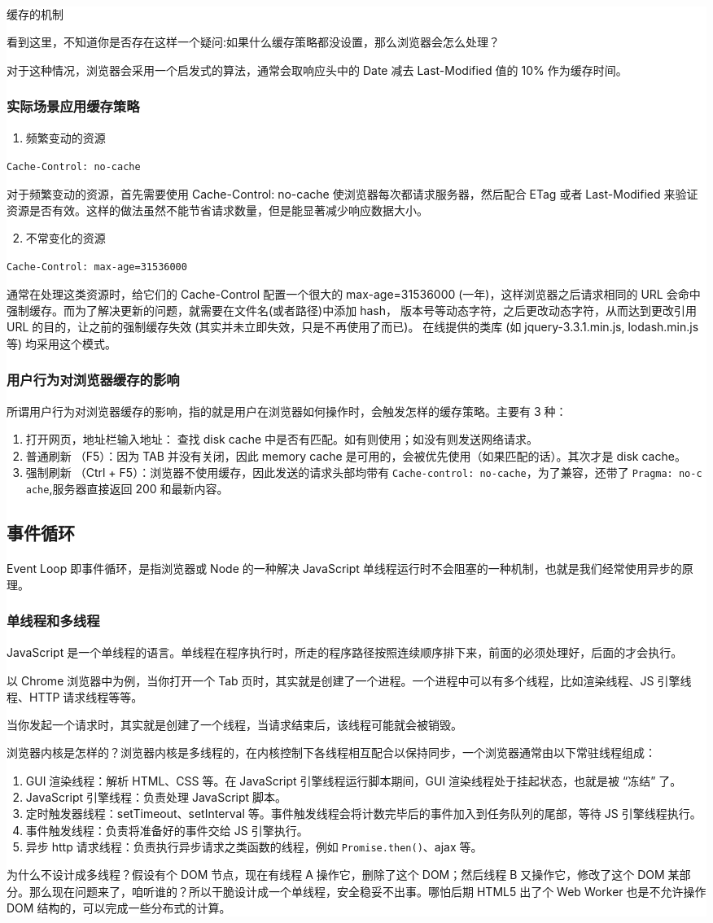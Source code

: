 缓存的机制

看到这里，不知道你是否存在这样一个疑问:如果什么缓存策略都没设置，那么浏览器会怎么处理？

对于这种情况，浏览器会采用一个启发式的算法，通常会取响应头中的 Date 减去 Last-Modified 值的 10% 作为缓存时间。

### 实际场景应用缓存策略

1. 频繁变动的资源

```
Cache-Control: no-cache
```

对于频繁变动的资源，首先需要使用 Cache-Control: no-cache 使浏览器每次都请求服务器，然后配合 ETag 或者 Last-Modified 来验证资源是否有效。这样的做法虽然不能节省请求数量，但是能显著减少响应数据大小。

2. 不常变化的资源

```
Cache-Control: max-age=31536000
```

通常在处理这类资源时，给它们的 Cache-Control 配置一个很大的 max-age=31536000 (一年)，这样浏览器之后请求相同的 URL 会命中强制缓存。而为了解决更新的问题，就需要在文件名(或者路径)中添加 hash， 版本号等动态字符，之后更改动态字符，从而达到更改引用 URL 的目的，让之前的强制缓存失效 (其实并未立即失效，只是不再使用了而已)。
在线提供的类库 (如 jquery-3.3.1.min.js, lodash.min.js 等) 均采用这个模式。

### 用户行为对浏览器缓存的影响

所谓用户行为对浏览器缓存的影响，指的就是用户在浏览器如何操作时，会触发怎样的缓存策略。主要有 3 种：

1. 打开网页，地址栏输入地址： 查找 disk cache 中是否有匹配。如有则使用；如没有则发送网络请求。
2. 普通刷新 （F5）：因为 TAB 并没有关闭，因此 memory cache 是可用的，会被优先使用（如果匹配的话）。其次才是 disk cache。
3. 强制刷新 （Ctrl + F5）：浏览器不使用缓存，因此发送的请求头部均带有 `Cache-control: no-cache`，为了兼容，还带了 `Pragma: no-cache`,服务器直接返回 200 和最新内容。

## 事件循环

Event Loop 即事件循环，是指浏览器或 Node 的一种解决 JavaScript 单线程运行时不会阻塞的一种机制，也就是我们经常使用异步的原理。

### 单线程和多线程

JavaScript 是一个单线程的语言。单线程在程序执行时，所走的程序路径按照连续顺序排下来，前面的必须处理好，后面的才会执行。

以 Chrome 浏览器中为例，当你打开一个 Tab 页时，其实就是创建了一个进程。一个进程中可以有多个线程，比如渲染线程、JS 引擎线程、HTTP 请求线程等等。

当你发起一个请求时，其实就是创建了一个线程，当请求结束后，该线程可能就会被销毁。

浏览器内核是怎样的？浏览器内核是多线程的，在内核控制下各线程相互配合以保持同步，一个浏览器通常由以下常驻线程组成：

1. GUI 渲染线程：解析 HTML、CSS 等。在 JavaScript 引擎线程运行脚本期间，GUI 渲染线程处于挂起状态，也就是被 “冻结” 了。
2. JavaScript 引擎线程：负责处理 JavaScript 脚本。
3. 定时触发器线程：setTimeout、setInterval 等。事件触发线程会将计数完毕后的事件加入到任务队列的尾部，等待 JS 引擎线程执行。
4. 事件触发线程：负责将准备好的事件交给 JS 引擎执行。
5. 异步 http 请求线程：负责执行异步请求之类函数的线程，例如 `Promise.then()`、ajax 等。

为什么不设计成多线程？假设有个 DOM 节点，现在有线程 A 操作它，删除了这个 DOM；然后线程 B 又操作它，修改了这个 DOM 某部分。那么现在问题来了，咱听谁的？所以干脆设计成一个单线程，安全稳妥不出事。哪怕后期 HTML5 出了个 Web Worker 也是不允许操作 DOM 结构的，可以完成一些分布式的计算。
